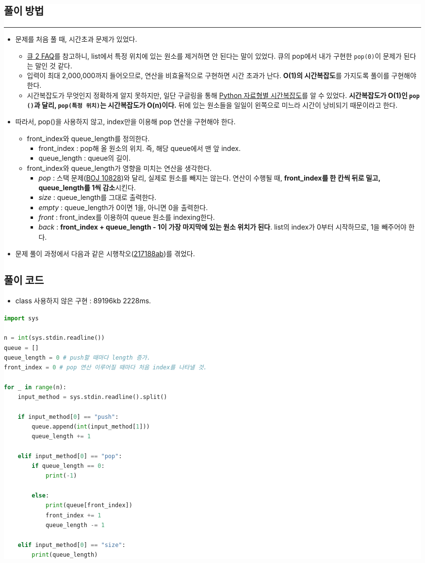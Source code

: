 



## 풀이 방법

---

* 문제를 처음 풀 때, 시간초과 문제가 있었다.

  * [큐 2 FAQ](https://www.acmicpc.net/board/view/45080)를 참고하니, list에서 특정 위치에 있는 원소를 제거하면 안 된다는 말이 있었다. 큐의 pop에서 내가 구현한 `pop(0)`이 문제가 된다는 말인 것 같다.
  * 입력이 최대 2,000,000까지 들어오므로, 연산을 비효율적으로 구현하면 시간 초과가 난다. **O(1)의 시간복잡도**를 가지도록 풀이를 구현해야 한다.
  * 시간복잡도가 무엇인지 정확하게 알지 못하지만, 일단 구글링을 통해 [Python 자료형별 시간복잡도](https://deepwelloper.tistory.com/72)를 알 수 있었다.  **시간복잡도가 O(1)인 `pop()`과 달리, `pop(특정 위치)`는 시간복잡도가 O(n)이다.** 뒤에 있는 원소들을 일일이 왼쪽으로 미느라 시간이 낭비되기 때문이라고 한다.

  

* 따라서, pop()을 사용하지 않고, index만을 이용해 pop 연산을 구현해야 한다.
  * front_index와 queue_length를 정의한다.
    * front_index : pop해 올 원소의 위치. 즉, 해당 queue에서 맨 앞 index.
    * queue_length : queue의 길이.
  * front_index와 queue_length가 영향을 미치는 연산을 생각한다. 
    * _pop_ : 스택 문제([BOJ 10828](https://www.acmicpc.net/problem/10828))와 달리, 실제로 원소를 빼지는 않는다. 연산이 수행될 때, **front_index를 한 칸씩 뒤로 밀고, queue_length를 1씩 감소**시킨다.
    * _size_ : queue_length를 그대로 출력한다.
    * _empty_ : queue_length가 0이면 1을, 아니면 0을 출력한다.
    * _front_ : front_index를 이용하여 queue 원소를 indexing한다.
    * _back_ : **front_index + queue_length - 1이 가장 마지막에 있는 원소 위치가 된다**. list의 index가 0부터 시작하므로, 1을 빼주어야 한다.

  

* 문제 풀이 과정에서 다음과 같은 시행착오([217188ab](https://github.com/sirzzang/Baekjoon_problems/blob/master/큐%2C%20덱/큐_큐2_BOJ18258.py))를 겪었다.



## 풀이 코드

* class 사용하지 않은 구현 : 89196kb 2228ms.

```python
import sys

n = int(sys.stdin.readline())
queue = []
queue_length = 0 # push할 때마다 length 증가.
front_index = 0 # pop 연산 이루어질 때마다 처음 index를 나타낼 것.

for _ in range(n):
    input_method = sys.stdin.readline().split()

    if input_method[0] == "push":
        queue.append(int(input_method[1]))
        queue_length += 1
    
    elif input_method[0] == "pop":
        if queue_length == 0:
            print(-1)

        else:
            print(queue[front_index])
            front_index += 1
            queue_length -= 1

    elif input_method[0] == "size":
        print(queue_length)
```